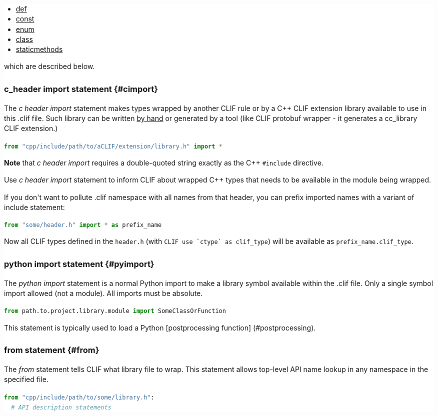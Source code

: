  * [def](#def)
 * [const](#const)
 * [enum](#enum)
 * [class](#class)
 * [staticmethods](#staticmethods)

which are described below.


### c_header import statement {#cimport}

The _c header import_ statement makes types wrapped by another CLIF rule or by
a C++ CLIF extension library available to use in this .clif file.
Such library can be written [by hand](ext.md) or generated by a tool (like CLIF
protobuf wrapper - it generates a cc_library CLIF extension.)

```python
from "cpp/include/path/to/aCLIF/extension/library.h" import *
```

**Note** that _c header import_ requires a double-quoted string exactly as the
C++ `#include` directive.

Use _c header import_ statement to inform CLIF about wrapped C++ types that
needs to be available in the module being wrapped.

If you don't want to pollute .clif namespace with all names from that header,
you can prefix imported names with a variant of include statement:

```python
from "some/header.h" import * as prefix_name
```

Now all CLIF types defined in the `header.h` (with
``CLIF use `ctype` as clif_type``) will be available as `prefix_name.clif_type`.


### python import statement {#pyimport}

The _python import_ statement is a normal Python import to make a library
symbol available within the .clif file. Only a single symbol import allowed
(not a module). All imports must be absolute.

```python
from path.to.project.library.module import SomeClassOrFunction
```

This statement is typically used to load a Python [postprocessing function]
(#postprocessing).


### from statement {#from}

The _from_ statement tells CLIF what library file to wrap.
This statement allows top-level API name lookup in any namespace in the
specified file.

```python
from "cpp/include/path/to/some/library.h":
  # API description statements
```


[^len]: When exposing a C++ function as `__len__` make sure it only returns a
[^chr]: Except `chr` that is already 'imported' by CLIF.
[^enum]: C++ 11 `class enum` converted to `Enum`, old-style `enum` to `IntEnum`.
[pypi]: https://pypi.python.org/pypi/enum34
[^type]: CLIF type named after corresponding Python type